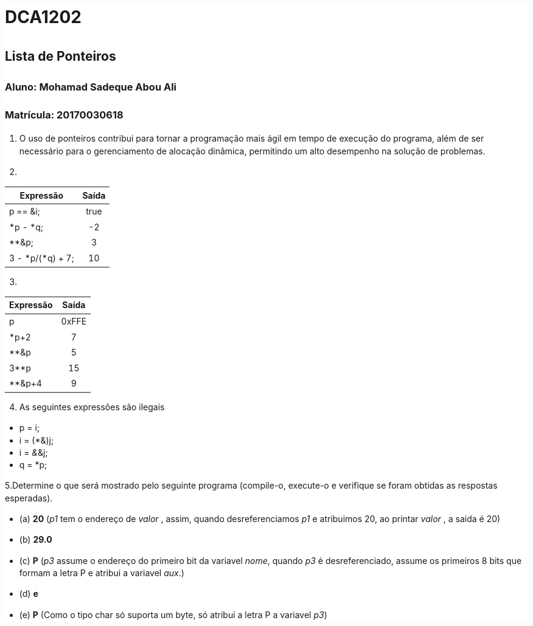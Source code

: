 # DCA1202
## Lista de Ponteiros
### Aluno: Mohamad Sadeque Abou Ali
### Matrícula: 20170030618
1. O uso de ponteiros contribui para tornar a programação mais ágil em tempo de execução do programa, além de ser  necessário para o gerenciamento de alocação dinâmica, permitindo um alto desempenho na solução de problemas.

2. 
| Expressão   |     Saída     |
|----------|:-------------:|
| p == &i; |  true |
| *p - *q; |    -2   |
| **&p; | 3 |
|   3 - *p/(*q) + 7;     |         10      |
  

3.
| Expressão | Saída |
|-----------|:-----:|
| p         | 0xFFE |
| *p+2      |   7   |
| **&p      |   5   |
| 3**p      | 15    |
| **&p+4    | 9     |

4. As seguintes expressões são ilegais
  * p = i;
  * i = (*&)j;
  * i = *&*&j;
  * q = *p;

5.Determine o que será mostrado pelo seguinte programa (compile-o, execute-o e verifique se foram obtidas as respostas esperadas).
 * (a) **20** (_p1_ tem o endereço de _valor_ , assim, quando desreferenciamos _p1_ e atribuimos 20, ao printar _valor_ , a saida é 20)
 * (b) **29.0**
 
 * (c) **P** (_p3_ assume o endereço do primeiro bit da variavel _nome_, quando _p3_ é desreferenciado, assume os primeiros 8 bits que formam a letra P e atribui a variavel _aux_.)
    
 * (d) **e**
    
 * (e) **P** (Como o tipo char só suporta um byte, só atribui a letra P a variavel _p3_)
    